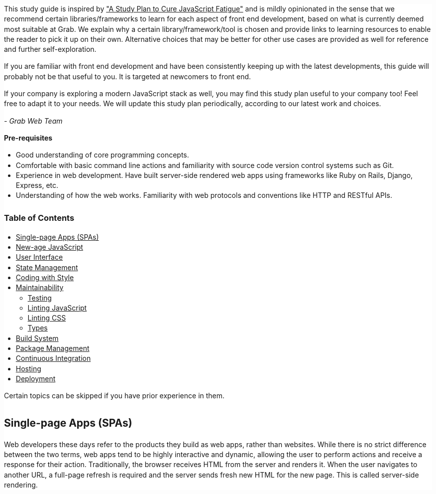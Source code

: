 This study guide is inspired by ["A Study Plan to Cure JavaScript Fatigue"](https://medium.freecodecamp.com/a-study-plan-to-cure-javascript-fatigue-8ad3a54f2eb1#.g9egaapps) and is mildly opinionated in the sense that we recommend certain libraries/frameworks to learn for each aspect of front end development, based on what is currently deemed most suitable at Grab. We explain why a certain library/framework/tool is chosen and provide links to learning resources to enable the reader to pick it up on their own. Alternative choices that may be better for other use cases are provided as well for reference and further self-exploration.

If you are familiar with front end development and have been consistently keeping up with the latest developments, this guide will probably not be that useful to you. It is targeted at newcomers to front end.

If your company is exploring a modern JavaScript stack as well, you may find this study plan useful to your company too! Feel free to adapt it to your needs. We will update this study plan periodically, according to our latest work and choices.

*- Grab Web Team*

**Pre-requisites**

- Good understanding of core programming concepts.
- Comfortable with basic command line actions and familiarity with source code version control systems such as Git.
- Experience in web development. Have built server-side rendered web apps using frameworks like Ruby on Rails, Django, Express, etc.
- Understanding of how the web works. Familiarity with web protocols and conventions like HTTP and RESTful APIs.

### Table of Contents

- [Single-page Apps (SPAs)](#single-page-apps-spas)
- [New-age JavaScript](#new-age-javascript)
- [User Interface](#user-interface---react)
- [State Management](#state-management---fluxredux)
- [Coding with Style](#coding-with-style---css-modules)
- [Maintainability](#maintainability)
  - [Testing](#testing---jest--enzyme)
  - [Linting JavaScript](#linting-javascript---eslint)
  - [Linting CSS](#linting-css---stylelint)
  - [Types](#types---flow)
- [Build System](#build-system---webpack)
- [Package Management](#package-management---yarn)
- [Continuous Integration](#continuous-integration)
- [Hosting](#hosting---amazon-s3)
- [Deployment](#deployment)

Certain topics can be skipped if you have prior experience in them.

## Single-page Apps (SPAs)

Web developers these days refer to the products they build as web apps, rather than websites. While there is no strict difference between the two terms, web apps tend to be highly interactive and dynamic, allowing the user to perform actions and receive a response for their action. Traditionally, the browser receives HTML from the server and renders it. When the user navigates to another URL, a full-page refresh is required and the server sends fresh new HTML for the new page. This is called server-side rendering.
